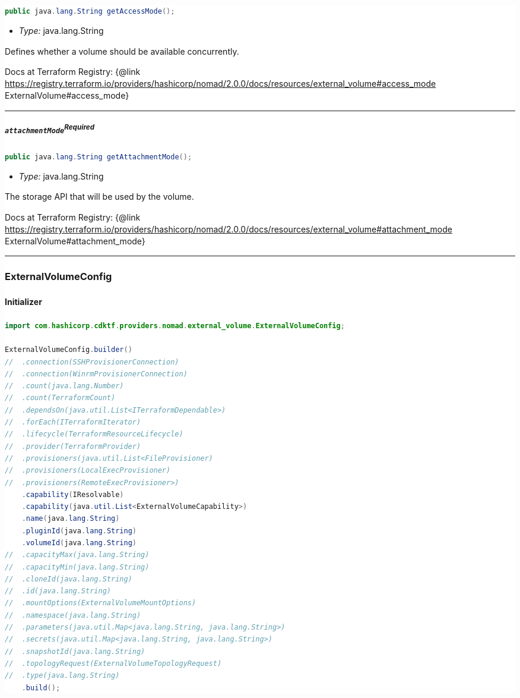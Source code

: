 ```java
public java.lang.String getAccessMode();
```

- *Type:* java.lang.String

Defines whether a volume should be available concurrently.

Docs at Terraform Registry: {@link https://registry.terraform.io/providers/hashicorp/nomad/2.0.0/docs/resources/external_volume#access_mode ExternalVolume#access_mode}

---

##### `attachmentMode`<sup>Required</sup> <a name="attachmentMode" id="@cdktf/provider-nomad.externalVolume.ExternalVolumeCapability.property.attachmentMode"></a>

```java
public java.lang.String getAttachmentMode();
```

- *Type:* java.lang.String

The storage API that will be used by the volume.

Docs at Terraform Registry: {@link https://registry.terraform.io/providers/hashicorp/nomad/2.0.0/docs/resources/external_volume#attachment_mode ExternalVolume#attachment_mode}

---

### ExternalVolumeConfig <a name="ExternalVolumeConfig" id="@cdktf/provider-nomad.externalVolume.ExternalVolumeConfig"></a>

#### Initializer <a name="Initializer" id="@cdktf/provider-nomad.externalVolume.ExternalVolumeConfig.Initializer"></a>

```java
import com.hashicorp.cdktf.providers.nomad.external_volume.ExternalVolumeConfig;

ExternalVolumeConfig.builder()
//  .connection(SSHProvisionerConnection)
//  .connection(WinrmProvisionerConnection)
//  .count(java.lang.Number)
//  .count(TerraformCount)
//  .dependsOn(java.util.List<ITerraformDependable>)
//  .forEach(ITerraformIterator)
//  .lifecycle(TerraformResourceLifecycle)
//  .provider(TerraformProvider)
//  .provisioners(java.util.List<FileProvisioner)
//  .provisioners(LocalExecProvisioner)
//  .provisioners(RemoteExecProvisioner>)
    .capability(IResolvable)
    .capability(java.util.List<ExternalVolumeCapability>)
    .name(java.lang.String)
    .pluginId(java.lang.String)
    .volumeId(java.lang.String)
//  .capacityMax(java.lang.String)
//  .capacityMin(java.lang.String)
//  .cloneId(java.lang.String)
//  .id(java.lang.String)
//  .mountOptions(ExternalVolumeMountOptions)
//  .namespace(java.lang.String)
//  .parameters(java.util.Map<java.lang.String, java.lang.String>)
//  .secrets(java.util.Map<java.lang.String, java.lang.String>)
//  .snapshotId(java.lang.String)
//  .topologyRequest(ExternalVolumeTopologyRequest)
//  .type(java.lang.String)
    .build();
```